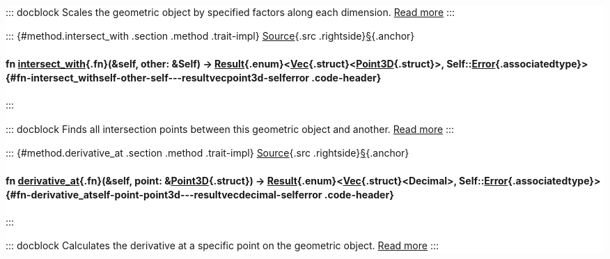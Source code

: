 ::: docblock
Scales the geometric object by specified factors along each dimension.
[Read
more](../geometrics/trait.GeometricTransformations.html#tymethod.scale)
:::

::: {#method.intersect_with .section .method .trait-impl}
[Source](../../src/optionstratlib/surfaces/surface.rs.html#1423-1439){.src
.rightside}[§](#method.intersect_with){.anchor}

#### fn [intersect_with](../geometrics/trait.GeometricTransformations.html#tymethod.intersect_with){.fn}(&self, other: &Self) -\> [Result](https://doc.rust-lang.org/1.86.0/core/result/enum.Result.html "enum core::result::Result"){.enum}\<[Vec](https://doc.rust-lang.org/1.86.0/alloc/vec/struct.Vec.html "struct alloc::vec::Vec"){.struct}\<[Point3D](struct.Point3D.html "struct optionstratlib::surfaces::Point3D"){.struct}\>, Self::[Error](../geometrics/trait.GeometricTransformations.html#associatedtype.Error "type optionstratlib::geometrics::GeometricTransformations::Error"){.associatedtype}\> {#fn-intersect_withself-other-self---resultvecpoint3d-selferror .code-header}
:::

::: docblock
Finds all intersection points between this geometric object and another.
[Read
more](../geometrics/trait.GeometricTransformations.html#tymethod.intersect_with)
:::

::: {#method.derivative_at .section .method .trait-impl}
[Source](../../src/optionstratlib/surfaces/surface.rs.html#1441-1545){.src
.rightside}[§](#method.derivative_at){.anchor}

#### fn [derivative_at](../geometrics/trait.GeometricTransformations.html#tymethod.derivative_at){.fn}(&self, point: &[Point3D](struct.Point3D.html "struct optionstratlib::surfaces::Point3D"){.struct}) -\> [Result](https://doc.rust-lang.org/1.86.0/core/result/enum.Result.html "enum core::result::Result"){.enum}\<[Vec](https://doc.rust-lang.org/1.86.0/alloc/vec/struct.Vec.html "struct alloc::vec::Vec"){.struct}\<Decimal\>, Self::[Error](../geometrics/trait.GeometricTransformations.html#associatedtype.Error "type optionstratlib::geometrics::GeometricTransformations::Error"){.associatedtype}\> {#fn-derivative_atself-point-point3d---resultvecdecimal-selferror .code-header}
:::

::: docblock
Calculates the derivative at a specific point on the geometric object.
[Read
more](../geometrics/trait.GeometricTransformations.html#tymethod.derivative_at)
:::
